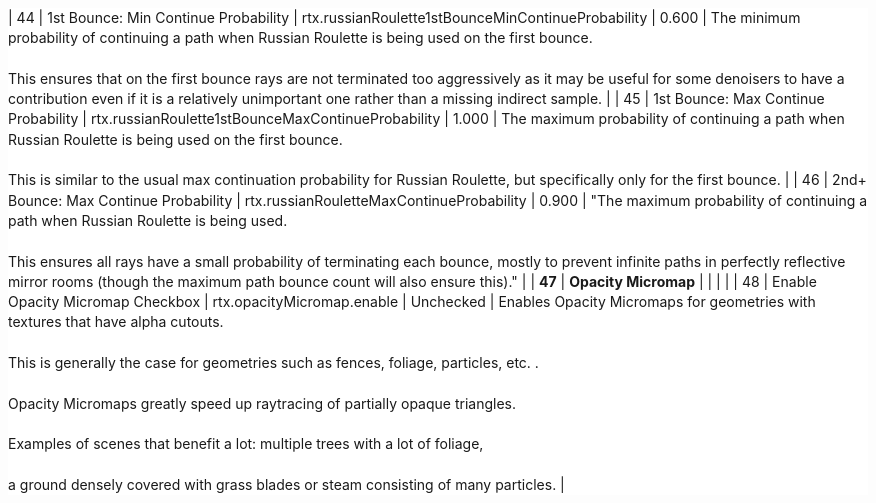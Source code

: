 | 44      | 1st Bounce: Min Continue Probability                               | rtx.russianRoulette1stBounceMinContinueProbability                               | 0.600             | The minimum probability of continuing a path when Russian Roulette is being used on the first bounce.<br><br>This ensures that on the first bounce rays are not terminated too aggressively as it may be useful for some denoisers to have a contribution even if it is a relatively unimportant one rather than a missing indirect sample.                                                                                                                                                                                                                                                                                                                                                                                                                                                                                                                                                                                                                                    |
| 45      | 1st Bounce: Max Continue Probability                               | rtx.russianRoulette1stBounceMaxContinueProbability                               | 1.000             | The maximum probability of continuing a path when Russian Roulette is being used on the first bounce.<br><br>This is similar to the usual max continuation probability for Russian Roulette, but specifically only for the first bounce.                                                                                                                                                                                                                                                                                                                                                                                                                                                                                                                                                                                                                                                                                                                                       |
| 46      | 2nd+ Bounce: Max Continue Probability                              | rtx.russianRouletteMaxContinueProbability                                        | 0.900             | "The maximum probability of continuing a path when Russian Roulette is being used.<br><br>This ensures all rays have a small probability of terminating each bounce, mostly to prevent infinite paths in perfectly reflective mirror rooms (though the maximum path bounce count will also ensure this)."                                                                                                                                                                                                                                                                                                                                                                                                                                                                                                                                                                                                                                                                      |
| **47**  | **Opacity Micromap**                                               |                                                                                  |                   |                                                                                                                                                                                                                                                                                                                                                                                                                                                                                                                                                                                                                                                                                                                                                                                                                                                                                                                                                                                |
| 48      | Enable Opacity Micromap Checkbox                                   | rtx.opacityMicromap.enable                                                       | Unchecked         | Enables Opacity Micromaps for geometries with textures that have alpha cutouts.<br><br>This is generally the case for geometries such as fences, foliage, particles, etc. .<br><br>Opacity Micromaps greatly speed up raytracing of partially opaque triangles.<br><br>Examples of scenes that benefit a lot: multiple trees with a lot of foliage,<br><br>a ground densely covered with grass blades or steam consisting of many particles.                                                                                                                                                                                                                                                                                                                                                                                                                                                                                                                                   |